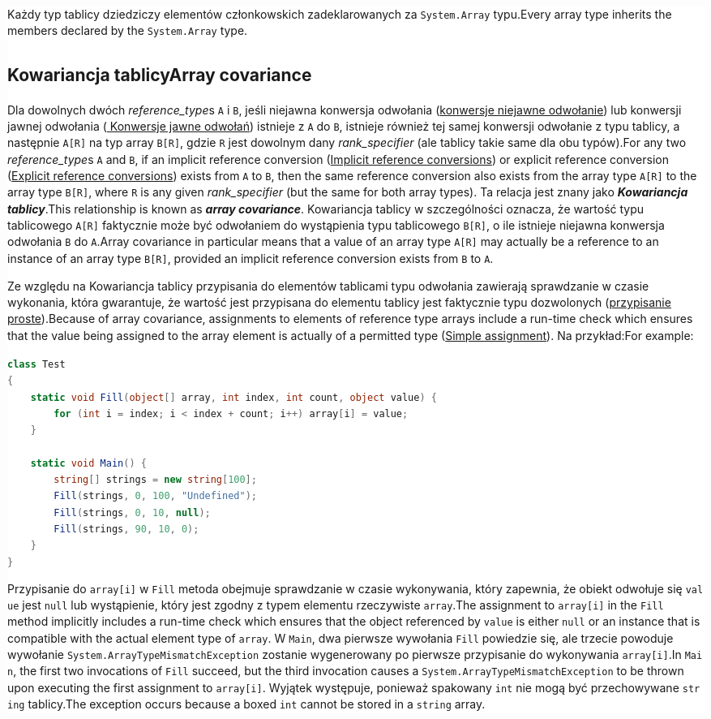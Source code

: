 <span data-ttu-id="d90ee-155">Każdy typ tablicy dziedziczy elementów członkowskich zadeklarowanych za `System.Array` typu.</span><span class="sxs-lookup"><span data-stu-id="d90ee-155">Every array type inherits the members declared by the `System.Array` type.</span></span>

## <a name="array-covariance"></a><span data-ttu-id="d90ee-156">Kowariancja tablicy</span><span class="sxs-lookup"><span data-stu-id="d90ee-156">Array covariance</span></span>

<span data-ttu-id="d90ee-157">Dla dowolnych dwóch *reference_type*s `A` i `B`, jeśli niejawna konwersja odwołania ([konwersje niejawne odwołanie](conversions.md#implicit-reference-conversions)) lub konwersji jawnej odwołania ([ Konwersje jawne odwołań](conversions.md#explicit-reference-conversions)) istnieje z `A` do `B`, istnieje również tej samej konwersji odwołanie z typu tablicy, a następnie `A[R]` na typ array `B[R]`, gdzie `R` jest dowolnym dany *rank_specifier* (ale tablicy takie same dla obu typów).</span><span class="sxs-lookup"><span data-stu-id="d90ee-157">For any two *reference_type*s `A` and `B`, if an implicit reference conversion ([Implicit reference conversions](conversions.md#implicit-reference-conversions)) or explicit reference conversion ([Explicit reference conversions](conversions.md#explicit-reference-conversions)) exists from `A` to `B`, then the same reference conversion also exists from the array type `A[R]` to the array type `B[R]`, where `R` is any given *rank_specifier* (but the same for both array types).</span></span> <span data-ttu-id="d90ee-158">Ta relacja jest znany jako ***Kowariancja tablicy***.</span><span class="sxs-lookup"><span data-stu-id="d90ee-158">This relationship is known as ***array covariance***.</span></span> <span data-ttu-id="d90ee-159">Kowariancja tablicy w szczególności oznacza, że wartość typu tablicowego `A[R]` faktycznie może być odwołaniem do wystąpienia typu tablicowego `B[R]`, o ile istnieje niejawna konwersja odwołania `B` do `A`.</span><span class="sxs-lookup"><span data-stu-id="d90ee-159">Array covariance in particular means that a value of an array type `A[R]` may actually be a reference to an instance of an array type `B[R]`, provided an implicit reference conversion exists from `B` to `A`.</span></span>

<span data-ttu-id="d90ee-160">Ze względu na Kowariancja tablicy przypisania do elementów tablicami typu odwołania zawierają sprawdzanie w czasie wykonania, która gwarantuje, że wartość jest przypisana do elementu tablicy jest faktycznie typu dozwolonych ([przypisanie proste](expressions.md#simple-assignment)).</span><span class="sxs-lookup"><span data-stu-id="d90ee-160">Because of array covariance, assignments to elements of reference type arrays include a run-time check which ensures that the value being assigned to the array element is actually of a permitted type ([Simple assignment](expressions.md#simple-assignment)).</span></span> <span data-ttu-id="d90ee-161">Na przykład:</span><span class="sxs-lookup"><span data-stu-id="d90ee-161">For example:</span></span>
```csharp
class Test
{
    static void Fill(object[] array, int index, int count, object value) {
        for (int i = index; i < index + count; i++) array[i] = value;
    }

    static void Main() {
        string[] strings = new string[100];
        Fill(strings, 0, 100, "Undefined");
        Fill(strings, 0, 10, null);
        Fill(strings, 90, 10, 0);
    }
}
```

<span data-ttu-id="d90ee-162">Przypisanie do `array[i]` w `Fill` metoda obejmuje sprawdzanie w czasie wykonywania, który zapewnia, że obiekt odwołuje się `value` jest `null` lub wystąpienie, który jest zgodny z typem elementu rzeczywiste `array`.</span><span class="sxs-lookup"><span data-stu-id="d90ee-162">The assignment to `array[i]` in the `Fill` method implicitly includes a run-time check which ensures that the object referenced by `value` is either `null` or an instance that is compatible with the actual element type of `array`.</span></span> <span data-ttu-id="d90ee-163">W `Main`, dwa pierwsze wywołania `Fill` powiedzie się, ale trzecie powoduje wywołanie `System.ArrayTypeMismatchException` zostanie wygenerowany po pierwsze przypisanie do wykonywania `array[i]`.</span><span class="sxs-lookup"><span data-stu-id="d90ee-163">In `Main`, the first two invocations of `Fill` succeed, but the third invocation causes a `System.ArrayTypeMismatchException` to be thrown upon executing the first assignment to `array[i]`.</span></span> <span data-ttu-id="d90ee-164">Wyjątek występuje, ponieważ spakowany `int` nie mogą być przechowywane `string` tablicy.</span><span class="sxs-lookup"><span data-stu-id="d90ee-164">The exception occurs because a boxed `int` cannot be stored in a `string` array.</span></span>